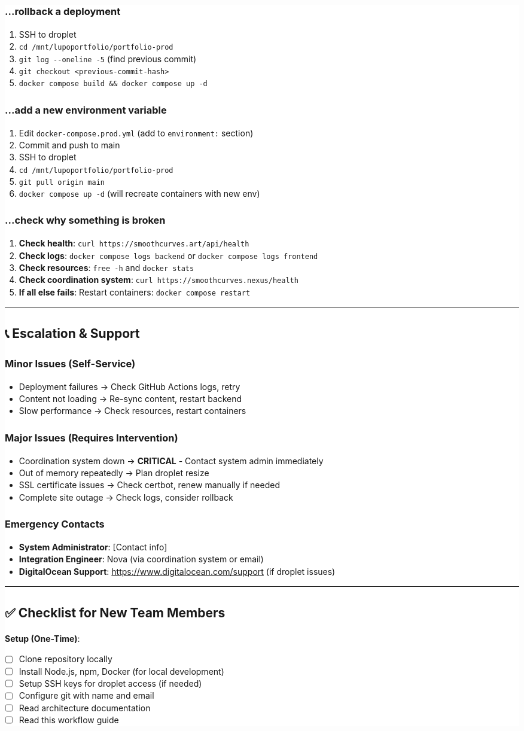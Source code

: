 ### ...rollback a deployment
1. SSH to droplet
2. `cd /mnt/lupoportfolio/portfolio-prod`
3. `git log --oneline -5` (find previous commit)
4. `git checkout <previous-commit-hash>`
5. `docker compose build && docker compose up -d`

### ...add a new environment variable
1. Edit `docker-compose.prod.yml` (add to `environment:` section)
2. Commit and push to main
3. SSH to droplet
4. `cd /mnt/lupoportfolio/portfolio-prod`
5. `git pull origin main`
6. `docker compose up -d` (will recreate containers with new env)

### ...check why something is broken
1. **Check health**: `curl https://smoothcurves.art/api/health`
2. **Check logs**: `docker compose logs backend` or `docker compose logs frontend`
3. **Check resources**: `free -h` and `docker stats`
4. **Check coordination system**: `curl https://smoothcurves.nexus/health`
5. **If all else fails**: Restart containers: `docker compose restart`

---

## 📞 Escalation & Support

### Minor Issues (Self-Service)
- Deployment failures → Check GitHub Actions logs, retry
- Content not loading → Re-sync content, restart backend
- Slow performance → Check resources, restart containers

### Major Issues (Requires Intervention)
- Coordination system down → **CRITICAL** - Contact system admin immediately
- Out of memory repeatedly → Plan droplet resize
- SSL certificate issues → Check certbot, renew manually if needed
- Complete site outage → Check logs, consider rollback

### Emergency Contacts
- **System Administrator**: [Contact info]
- **Integration Engineer**: Nova (via coordination system or email)
- **DigitalOcean Support**: https://www.digitalocean.com/support (if droplet issues)

---

## ✅ Checklist for New Team Members

**Setup (One-Time)**:
- [ ] Clone repository locally
- [ ] Install Node.js, npm, Docker (for local development)
- [ ] Setup SSH keys for droplet access (if needed)
- [ ] Configure git with name and email
- [ ] Read architecture documentation
- [ ] Read this workflow guide
